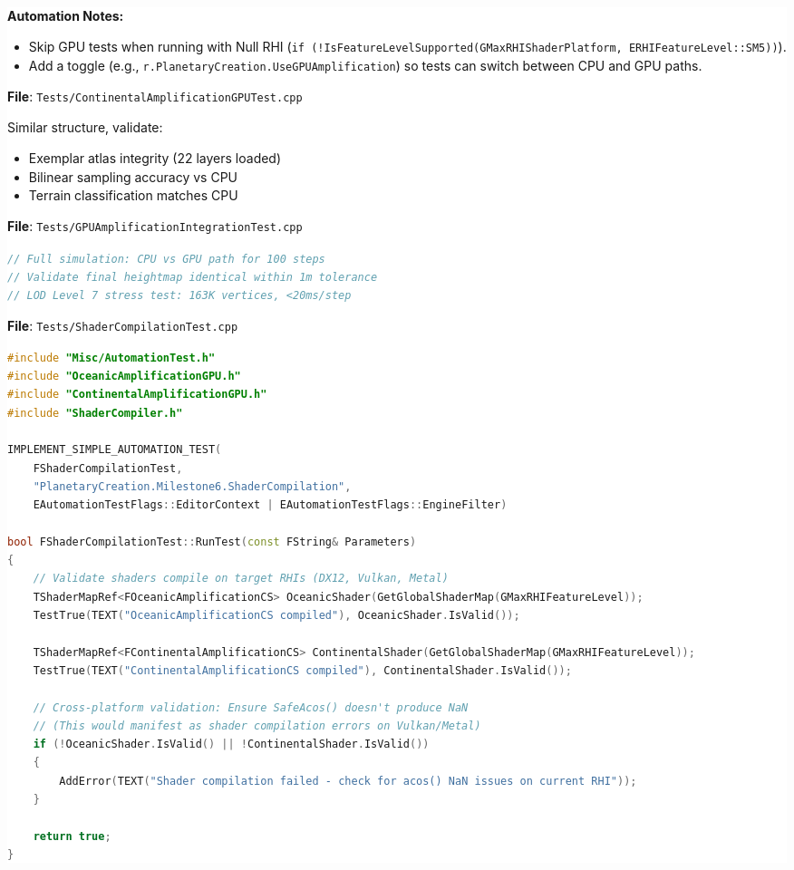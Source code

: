 **Automation Notes:**
- Skip GPU tests when running with Null RHI (`if (!IsFeatureLevelSupported(GMaxRHIShaderPlatform, ERHIFeatureLevel::SM5))`).
- Add a toggle (e.g., `r.PlanetaryCreation.UseGPUAmplification`) so tests can switch between CPU and GPU paths.

**File**: `Tests/ContinentalAmplificationGPUTest.cpp`

Similar structure, validate:
- Exemplar atlas integrity (22 layers loaded)
- Bilinear sampling accuracy vs CPU
- Terrain classification matches CPU

**File**: `Tests/GPUAmplificationIntegrationTest.cpp`

```cpp
// Full simulation: CPU vs GPU path for 100 steps
// Validate final heightmap identical within 1m tolerance
// LOD Level 7 stress test: 163K vertices, <20ms/step
```

**File**: `Tests/ShaderCompilationTest.cpp`

```cpp
#include "Misc/AutomationTest.h"
#include "OceanicAmplificationGPU.h"
#include "ContinentalAmplificationGPU.h"
#include "ShaderCompiler.h"

IMPLEMENT_SIMPLE_AUTOMATION_TEST(
    FShaderCompilationTest,
    "PlanetaryCreation.Milestone6.ShaderCompilation",
    EAutomationTestFlags::EditorContext | EAutomationTestFlags::EngineFilter)

bool FShaderCompilationTest::RunTest(const FString& Parameters)
{
    // Validate shaders compile on target RHIs (DX12, Vulkan, Metal)
    TShaderMapRef<FOceanicAmplificationCS> OceanicShader(GetGlobalShaderMap(GMaxRHIFeatureLevel));
    TestTrue(TEXT("OceanicAmplificationCS compiled"), OceanicShader.IsValid());

    TShaderMapRef<FContinentalAmplificationCS> ContinentalShader(GetGlobalShaderMap(GMaxRHIFeatureLevel));
    TestTrue(TEXT("ContinentalAmplificationCS compiled"), ContinentalShader.IsValid());

    // Cross-platform validation: Ensure SafeAcos() doesn't produce NaN
    // (This would manifest as shader compilation errors on Vulkan/Metal)
    if (!OceanicShader.IsValid() || !ContinentalShader.IsValid())
    {
        AddError(TEXT("Shader compilation failed - check for acos() NaN issues on current RHI"));
    }

    return true;
}
```
